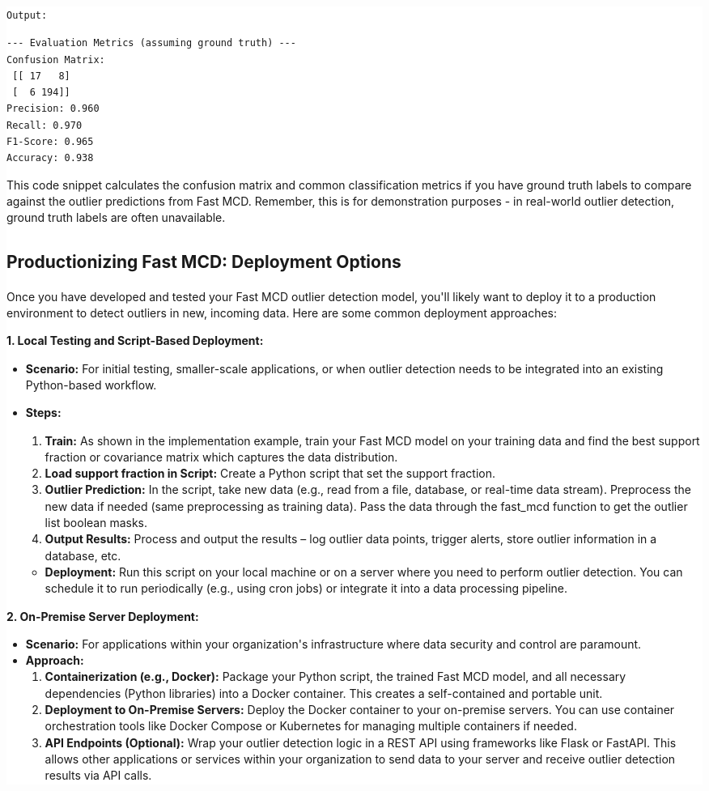 ```python
```
`Output:`
```
--- Evaluation Metrics (assuming ground truth) ---
Confusion Matrix:
 [[ 17   8]
 [  6 194]]
Precision: 0.960
Recall: 0.970
F1-Score: 0.965
Accuracy: 0.938
```

This code snippet calculates the confusion matrix and common classification metrics if you have ground truth labels to compare against the outlier predictions from Fast MCD.  Remember, this is for demonstration purposes - in real-world outlier detection, ground truth labels are often unavailable.

## Productionizing Fast MCD: Deployment Options

Once you have developed and tested your Fast MCD outlier detection model, you'll likely want to deploy it to a production environment to detect outliers in new, incoming data. Here are some common deployment approaches:

**1. Local Testing and Script-Based Deployment:**

*   **Scenario:** For initial testing, smaller-scale applications, or when outlier detection needs to be integrated into an existing Python-based workflow.
*   **Steps:**
    1.  **Train:** As shown in the implementation example, train your Fast MCD model on your training data and find the best support fraction or covariance matrix which captures the data distribution.
    2.  **Load support fraction in Script:** Create a Python script that set the support fraction.
    3.  **Outlier Prediction:**  In the script, take new data (e.g., read from a file, database, or real-time data stream). Preprocess the new data if needed (same preprocessing as training data). Pass the data through the fast_mcd function to get the outlier list boolean masks.
    4.  **Output Results:** Process and output the results – log outlier data points, trigger alerts, store outlier information in a database, etc.

    *   **Deployment:** Run this script on your local machine or on a server where you need to perform outlier detection. You can schedule it to run periodically (e.g., using cron jobs) or integrate it into a data processing pipeline.

**2. On-Premise Server Deployment:**

*   **Scenario:**  For applications within your organization's infrastructure where data security and control are paramount.
*   **Approach:**
    1.  **Containerization (e.g., Docker):** Package your Python script, the trained Fast MCD model, and all necessary dependencies (Python libraries) into a Docker container. This creates a self-contained and portable unit.
    2.  **Deployment to On-Premise Servers:** Deploy the Docker container to your on-premise servers. You can use container orchestration tools like Docker Compose or Kubernetes for managing multiple containers if needed.
    3.  **API Endpoints (Optional):**  Wrap your outlier detection logic in a REST API using frameworks like Flask or FastAPI. This allows other applications or services within your organization to send data to your server and receive outlier detection results via API calls.

